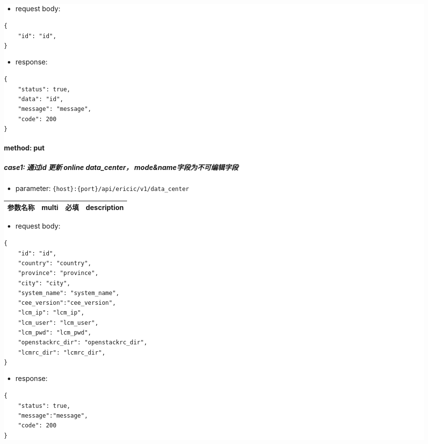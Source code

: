 - request body: 

```json5
{
    "id": "id",
}
```

- response: 

```json5
{
    "status": true,
    "data": "id",
    "message": "message",
    "code": 200
}
```

#### method: put

##### case1: 通过id 更新 online data_center， mode&name字段为不可编辑字段

- parameter: `{host}:{port}/api/ericic/v1/data_center`

| 参数名称 | multi | 必填| description |
| :-----   | ----:| ----:|:----: |


- request body: 

```json5
{
    "id": "id",
    "country": "country",
    "province": "province",
    "city": "city",
    "system_name": "system_name",
    "cee_version":"cee_version",
    "lcm_ip": "lcm_ip",
    "lcm_user": "lcm_user",
    "lcm_pwd": "lcm_pwd",
    "openstackrc_dir": "openstackrc_dir",
    "lcmrc_dir": "lcmrc_dir",
}
```

- response: 

```json5
{
    "status": true,
    "message":"message",
    "code": 200
}
```
 
 